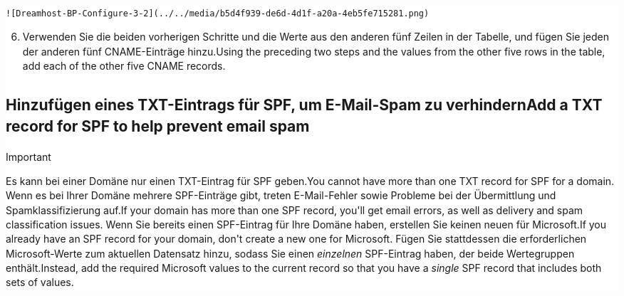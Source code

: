     ![Dreamhost-BP-Configure-3-2](../../media/b5d4f939-de6d-4d1f-a20a-4eb5fe715281.png)
  
6. <span data-ttu-id="317a6-223">Verwenden Sie die beiden vorherigen Schritte und die Werte aus den anderen fünf Zeilen in der Tabelle, und fügen Sie jeden der anderen fünf CNAME-Einträge hinzu.</span><span class="sxs-lookup"><span data-stu-id="317a6-223">Using the preceding two steps and the values from the other five rows in the table, add each of the other five CNAME records.</span></span>

  
## <a name="add-a-txt-record-for-spf-to-help-prevent-email-spam"></a><span data-ttu-id="317a6-224">Hinzufügen eines TXT-Eintrags für SPF, um E-Mail-Spam zu verhindern</span><span class="sxs-lookup"><span data-stu-id="317a6-224">Add a TXT record for SPF to help prevent email spam</span></span>
<span data-ttu-id="317a6-225"><a name="BKMK_add_TXT"> </a></span><span class="sxs-lookup"><span data-stu-id="317a6-225"><a name="BKMK_add_TXT"> </a></span></span>

> [!IMPORTANT]
> <span data-ttu-id="317a6-226">Es kann bei einer Domäne nur einen TXT-Eintrag für SPF geben.</span><span class="sxs-lookup"><span data-stu-id="317a6-226">You cannot have more than one TXT record for SPF for a domain.</span></span> <span data-ttu-id="317a6-227">Wenn es bei Ihrer Domäne mehrere SPF-Einträge gibt, treten E-Mail-Fehler sowie Probleme bei der Übermittlung und Spamklassifizierung auf.</span><span class="sxs-lookup"><span data-stu-id="317a6-227">If your domain has more than one SPF record, you'll get email errors, as well as delivery and spam classification issues.</span></span> <span data-ttu-id="317a6-228">Wenn Sie bereits einen SPF-Eintrag für Ihre Domäne haben, erstellen Sie keinen neuen für Microsoft.</span><span class="sxs-lookup"><span data-stu-id="317a6-228">If you already have an SPF record for your domain, don't create a new one for Microsoft.</span></span> <span data-ttu-id="317a6-229">Fügen Sie stattdessen die erforderlichen Microsoft-Werte zum aktuellen Datensatz hinzu, sodass Sie einen *einzelnen* SPF-Eintrag haben, der beide Wertegruppen enthält.</span><span class="sxs-lookup"><span data-stu-id="317a6-229">Instead, add the required Microsoft values to the current record so that you have a  *single*  SPF record that includes both sets of values.</span></span>
  
